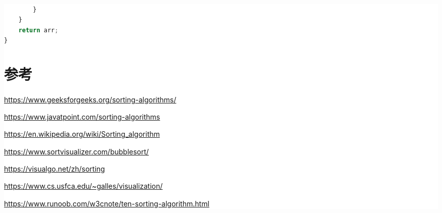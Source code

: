 ```javascript
        }
    }
    return arr;
}
```



# 参考

https://www.geeksforgeeks.org/sorting-algorithms/

https://www.javatpoint.com/sorting-algorithms

https://en.wikipedia.org/wiki/Sorting_algorithm

https://www.sortvisualizer.com/bubblesort/

https://visualgo.net/zh/sorting

https://www.cs.usfca.edu/~galles/visualization/

https://www.runoob.com/w3cnote/ten-sorting-algorithm.html
